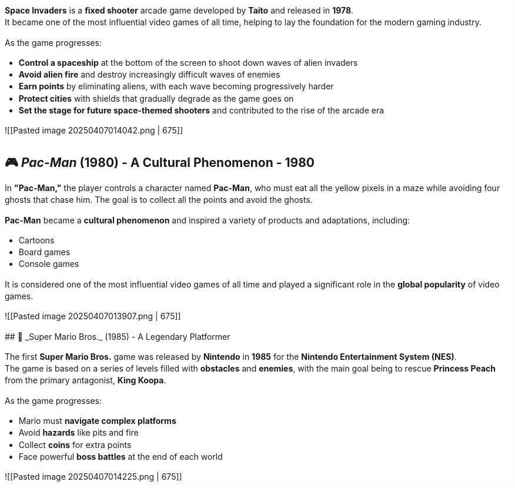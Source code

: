 **Space Invaders** is a **fixed shooter** arcade game developed by **Taito** and released in **1978**.  
It became one of the most influential video games of all time, helping to lay the foundation for the modern gaming industry.

As the game progresses:

- **Control a spaceship** at the bottom of the screen to shoot down waves of alien invaders
- **Avoid alien fire** and destroy increasingly difficult waves of enemies 
- **Earn points** by eliminating aliens, with each wave becoming progressively harder 
- **Protect cities** with shields that gradually degrade as the game goes on 
- **Set the stage for future space-themed shooters** and contributed to the rise of the arcade era

![[Pasted image 20250407014042.png | 675]]



<div style="page-break-after: always;"></div>

## 🎮 _Pac-Man_ (1980) - A Cultural Phenomenon - 1980

In **"Pac-Man,"** the player controls a character named **Pac-Man**, who must eat all the yellow pixels in a maze while avoiding four ghosts that chase him. The goal is to collect all the points and avoid the ghosts.

**Pac-Man** became a **cultural phenomenon** and inspired a variety of products and adaptations, including:

- Cartoons 
- Board games 
- Console games 

It is considered one of the most influential video games of all time and played a significant role in the **global popularity** of video games.

![[Pasted image 20250407013907.png | 675]]



<div style="page-break-after: always;"></div>
## 🍄 _Super Mario Bros._ (1985) - A Legendary Platformer

The first **Super Mario Bros.** game was released by **Nintendo** in **1985** for the **Nintendo Entertainment System (NES)**.  
The game is based on a series of levels filled with **obstacles** and **enemies**, with the main goal being to rescue **Princess Peach** from the primary antagonist, **King Koopa**.

As the game progresses:

- Mario must **navigate complex platforms** 
- Avoid **hazards** like pits and fire 
- Collect **coins** for extra points 
- Face powerful **boss battles** at the end of each world 

![[Pasted image 20250407014225.png | 675]]
